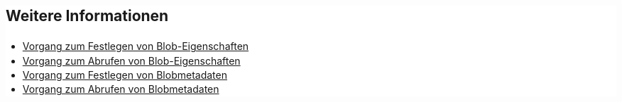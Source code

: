 ## <a name="see-also"></a>Weitere Informationen

- [Vorgang zum Festlegen von Blob-Eigenschaften](/rest/api/storageservices/set-blob-properties)
- [Vorgang zum Abrufen von Blob-Eigenschaften](/rest/api/storageservices/get-blob-properties)
- [Vorgang zum Festlegen von Blobmetadaten](/rest/api/storageservices/set-blob-metadata)
- [Vorgang zum Abrufen von Blobmetadaten](/rest/api/storageservices/get-blob-metadata)
